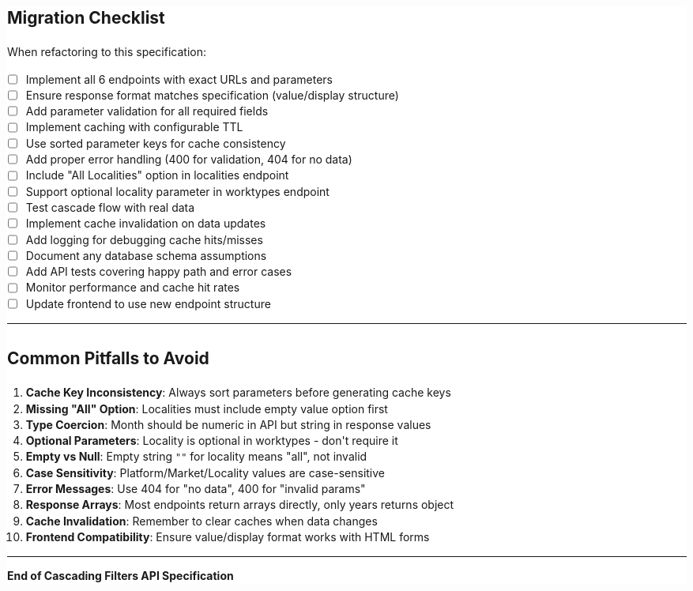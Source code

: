 
## Migration Checklist

When refactoring to this specification:

- [ ] Implement all 6 endpoints with exact URLs and parameters
- [ ] Ensure response format matches specification (value/display structure)
- [ ] Add parameter validation for all required fields
- [ ] Implement caching with configurable TTL
- [ ] Use sorted parameter keys for cache consistency
- [ ] Add proper error handling (400 for validation, 404 for no data)
- [ ] Include "All Localities" option in localities endpoint
- [ ] Support optional locality parameter in worktypes endpoint
- [ ] Test cascade flow with real data
- [ ] Implement cache invalidation on data updates
- [ ] Add logging for debugging cache hits/misses
- [ ] Document any database schema assumptions
- [ ] Add API tests covering happy path and error cases
- [ ] Monitor performance and cache hit rates
- [ ] Update frontend to use new endpoint structure

---

## Common Pitfalls to Avoid

1. **Cache Key Inconsistency**: Always sort parameters before generating cache keys
2. **Missing "All" Option**: Localities must include empty value option first
3. **Type Coercion**: Month should be numeric in API but string in response values
4. **Optional Parameters**: Locality is optional in worktypes - don't require it
5. **Empty vs Null**: Empty string `""` for locality means "all", not invalid
6. **Case Sensitivity**: Platform/Market/Locality values are case-sensitive
7. **Error Messages**: Use 404 for "no data", 400 for "invalid params"
8. **Response Arrays**: Most endpoints return arrays directly, only years returns object
9. **Cache Invalidation**: Remember to clear caches when data changes
10. **Frontend Compatibility**: Ensure value/display format works with HTML forms

---

**End of Cascading Filters API Specification**